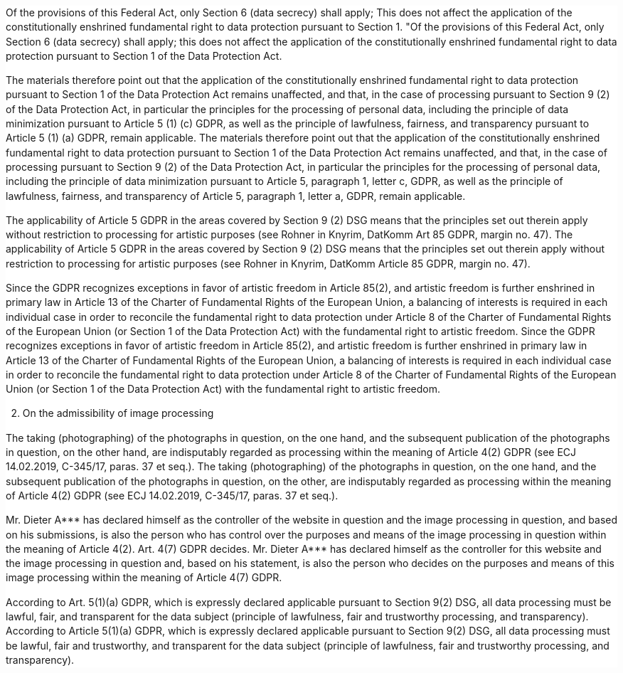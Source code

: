 Of the provisions of this Federal Act, only Section 6 (data secrecy) shall apply; This does not affect the application of the constitutionally enshrined fundamental right to data protection pursuant to Section 1. "Of the provisions of this Federal Act, only Section 6 (data secrecy) shall apply; this does not affect the application of the constitutionally enshrined fundamental right to data protection pursuant to Section 1 of the Data Protection Act.

The materials therefore point out that the application of the constitutionally enshrined fundamental right to data protection pursuant to Section 1 of the Data Protection Act remains unaffected, and that, in the case of processing pursuant to Section 9 (2) of the Data Protection Act, in particular the principles for the processing of personal data, including the principle of data minimization pursuant to Article 5 (1) (c) GDPR, as well as the principle of lawfulness, fairness, and transparency pursuant to Article 5 (1) (a) GDPR, remain applicable. The materials therefore point out that the application of the constitutionally enshrined fundamental right to data protection pursuant to Section 1 of the Data Protection Act remains unaffected, and that, in the case of processing pursuant to Section 9 (2) of the Data Protection Act, in particular the principles for the processing of personal data, including the principle of data minimization pursuant to Article 5, paragraph 1, letter c, GDPR, as well as the principle of lawfulness, fairness, and transparency of Article 5, paragraph 1, letter a, GDPR, remain applicable.

The applicability of Article 5 GDPR in the areas covered by Section 9 (2) DSG means that the principles set out therein apply without restriction to processing for artistic purposes (see Rohner in Knyrim, DatKomm Art 85 GDPR, margin no. 47). The applicability of Article 5 GDPR in the areas covered by Section 9 (2) DSG means that the principles set out therein apply without restriction to processing for artistic purposes (see Rohner in Knyrim, DatKomm Article 85 GDPR, margin no. 47).

Since the GDPR recognizes exceptions in favor of artistic freedom in Article 85(2), and artistic freedom is further enshrined in primary law in Article 13 of the Charter of Fundamental Rights of the European Union, a balancing of interests is required in each individual case in order to reconcile the fundamental right to data protection under Article 8 of the Charter of Fundamental Rights of the European Union (or Section 1 of the Data Protection Act) with the fundamental right to artistic freedom. Since the GDPR recognizes exceptions in favor of artistic freedom in Article 85(2), and artistic freedom is further enshrined in primary law in Article 13 of the Charter of Fundamental Rights of the European Union, a balancing of interests is required in each individual case in order to reconcile the fundamental right to data protection under Article 8 of the Charter of Fundamental Rights of the European Union (or Section 1 of the Data Protection Act) with the fundamental right to artistic freedom.

2. On the admissibility of image processing

The taking (photographing) of the photographs in question, on the one hand, and the subsequent publication of the photographs in question, on the other hand, are indisputably regarded as processing within the meaning of Article 4(2) GDPR (see ECJ 14.02.2019, C-345/17, paras. 37 et seq.). The taking (photographing) of the photographs in question, on the one hand, and the subsequent publication of the photographs in question, on the other, are indisputably regarded as processing within the meaning of Article 4(2) GDPR (see ECJ 14.02.2019, C-345/17, paras. 37 et seq.).

Mr. Dieter A\*\*\* has declared himself as the controller of the website in question and the image processing in question, and based on his submissions, is also the person who has control over the purposes and means of the image processing in question within the meaning of Article 4(2). Art. 4(7) GDPR decides. Mr. Dieter A\*\*\* has declared himself as the controller for this website and the image processing in question and, based on his statement, is also the person who decides on the purposes and means of this image processing within the meaning of Article 4(7) GDPR.

According to Art. 5(1)(a) GDPR, which is expressly declared applicable pursuant to Section 9(2) DSG, all data processing must be lawful, fair, and transparent for the data subject (principle of lawfulness, fair and trustworthy processing, and transparency). According to Article 5(1)(a) GDPR, which is expressly declared applicable pursuant to Section 9(2) DSG, all data processing must be lawful, fair and trustworthy, and transparent for the data subject (principle of lawfulness, fair and trustworthy processing, and transparency).
